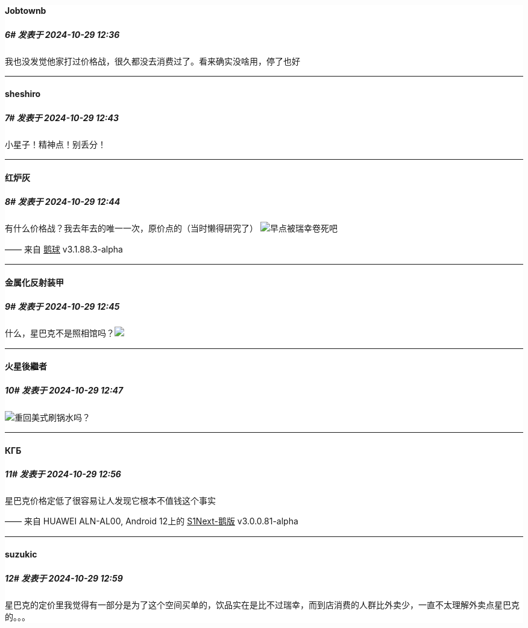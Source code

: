 ####  Jobtownb  
##### 6#       发表于 2024-10-29 12:36

我也没发觉他家打过价格战，很久都没去消费过了。看来确实没啥用，停了也好

*****

####  sheshiro  
##### 7#       发表于 2024-10-29 12:43

小星子！精神点！别丢分！

*****

####  红炉灰  
##### 8#       发表于 2024-10-29 12:44

有什么价格战？我去年去的唯一一次，原价点的（当时懒得研究了）
<img src="https://static.saraba1st.com/image/smiley/face2017/001.png" referrerpolicy="no-referrer">早点被瑞幸卷死吧

—— 来自 [鹅球](https://www.pgyer.com/xfPejhuq) v3.1.88.3-alpha

*****

####  金属化反射装甲  
##### 9#       发表于 2024-10-29 12:45

什么，星巴克不是照相馆吗？<img src="https://static.saraba1st.com/image/smiley/face2017/067.png" referrerpolicy="no-referrer">

*****

####  火星後繼者  
##### 10#       发表于 2024-10-29 12:47

<img src="https://static.saraba1st.com/image/smiley/face2017/049.png" referrerpolicy="no-referrer">重回美式刷锅水吗？

*****

####  КГБ  
##### 11#       发表于 2024-10-29 12:56

星巴克价格定低了很容易让人发现它根本不值钱这个事实

—— 来自 HUAWEI ALN-AL00, Android 12上的 [S1Next-鹅版](https://github.com/ykrank/S1-Next/releases) v3.0.0.81-alpha

*****

####  suzukic  
##### 12#       发表于 2024-10-29 12:59

星巴克的定价里我觉得有一部分是为了这个空间买单的，饮品实在是比不过瑞幸，而到店消费的人群比外卖少，一直不太理解外卖点星巴克的。。。
